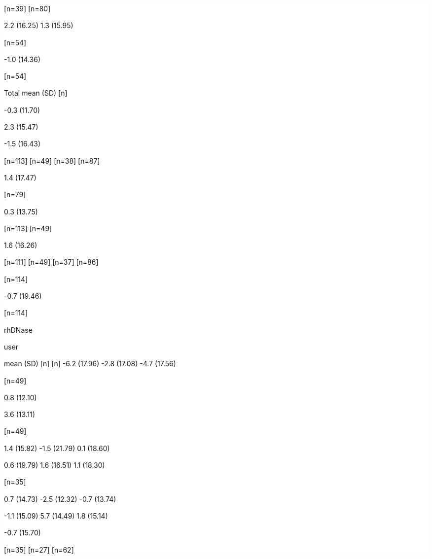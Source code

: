 [n=39] [n=80]

2.2 (16.25) 1.3 (15.95)

[n=54]

-1.0 (14.36)

[n=54]

Total mean (SD) [n]

-0.3 (11.70)

2.3 (15.47)

-1.5 (16.43)

[n=113] [n=49] [n=38] [n=87]

1.4 (17.47)

[n=79]

0.3 (13.75)

[n=113] [n=49]

1.6 (16.26)

[n=111] [n=49] [n=37] [n=86]

[n=114]

-0.7 (19.46)

[n=114]

rhDNase

user

mean (SD) [n] [n] -6.2 (17.96) -2.8 (17.08) -4.7 (17.56)

[n=49]

0.8 (12.10)

3.6 (13.11)

[n=49]

1.4 (15.82) -1.5 (21.79) 0.1 (18.60)

0.6 (19.79) 1.6 (16.51) 1.1 (18.30)

[n=35]

0.7 (14.73) -2.5 (12.32) -0.7 (13.74)

-1.1 (15.09) 5.7 (14.49) 1.8 (15.14)

-0.7 (15.70)

[n=35] [n=27] [n=62]
